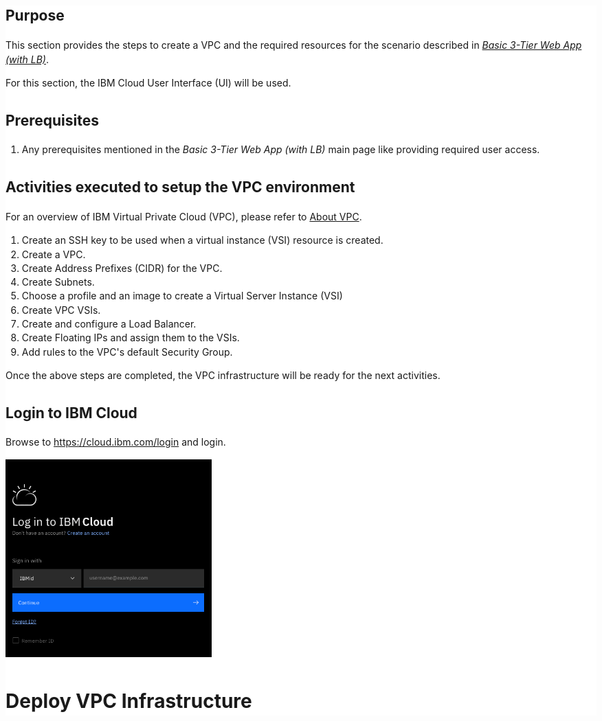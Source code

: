 ## Purpose

This section provides the steps to create a VPC and the required resources for the scenario described in [*Basic 3-Tier Web App (with LB)*](README.md).

For this section, the IBM Cloud User Interface (UI) will be used.

## Prerequisites

1. Any prerequisites mentioned in the *Basic 3-Tier Web App (with LB)* main page like providing required user access.

## Activities executed to setup the VPC environment

For an overview of IBM Virtual Private Cloud (VPC), please refer to [About VPC](https://cloud.ibm.com/docs/vpc).

1. Create an SSH key to be used when a virtual instance (VSI) resource is created.
2. Create a VPC.
3. Create Address Prefixes (CIDR) for the VPC.
4. Create Subnets.
5. Choose a profile and an image to create a Virtual Server Instance (VSI)
6. Create VPC VSIs.
7. Create and configure a Load Balancer.
8. Create Floating IPs and assign them to the VSIs.
9. Add rules to the VPC's default Security Group.

Once the above steps are completed, the VPC infrastructure will be ready for the next activities.

## Login to IBM Cloud

Browse to https://cloud.ibm.com/login and login.

![Log in](images/login.png)

# Deploy VPC Infrastructure   
